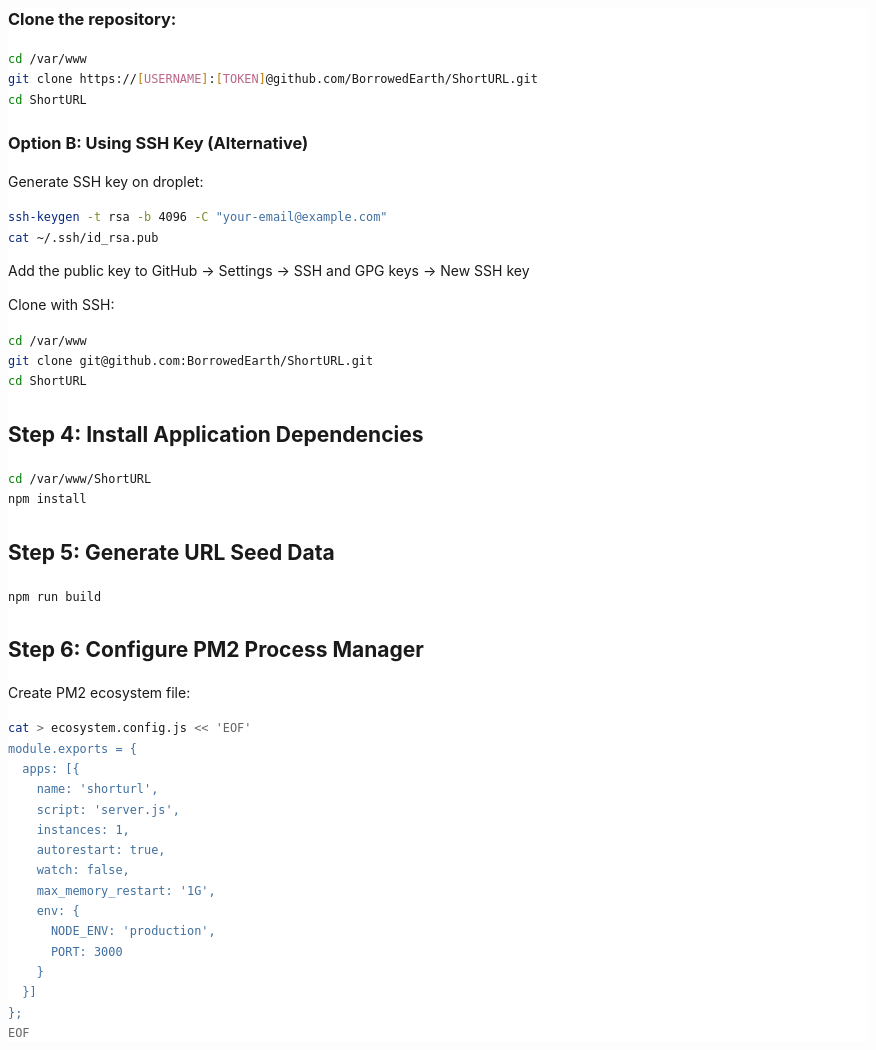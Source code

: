 ### Clone the repository:
```bash
cd /var/www
git clone https://[USERNAME]:[TOKEN]@github.com/BorrowedEarth/ShortURL.git
cd ShortURL
```

### Option B: Using SSH Key (Alternative)

Generate SSH key on droplet:
```bash
ssh-keygen -t rsa -b 4096 -C "your-email@example.com"
cat ~/.ssh/id_rsa.pub
```

Add the public key to GitHub → Settings → SSH and GPG keys → New SSH key

Clone with SSH:
```bash
cd /var/www
git clone git@github.com:BorrowedEarth/ShortURL.git
cd ShortURL
```

## Step 4: Install Application Dependencies

```bash
cd /var/www/ShortURL
npm install
```

## Step 5: Generate URL Seed Data

```bash
npm run build
```

## Step 6: Configure PM2 Process Manager

Create PM2 ecosystem file:
```bash
cat > ecosystem.config.js << 'EOF'
module.exports = {
  apps: [{
    name: 'shorturl',
    script: 'server.js',
    instances: 1,
    autorestart: true,
    watch: false,
    max_memory_restart: '1G',
    env: {
      NODE_ENV: 'production',
      PORT: 3000
    }
  }]
};
EOF
```
